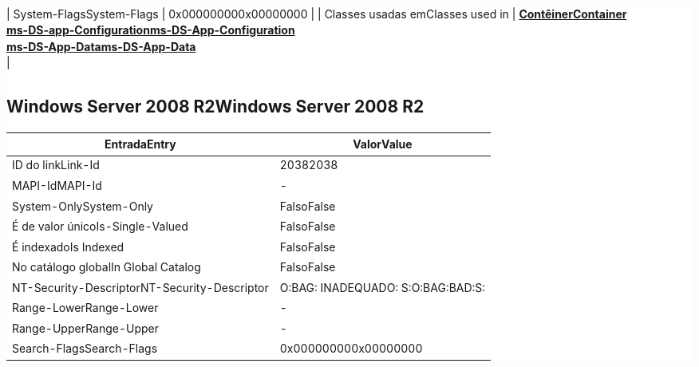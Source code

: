 | <span data-ttu-id="a7ace-200">System-Flags</span><span class="sxs-lookup"><span data-stu-id="a7ace-200">System-Flags</span></span>           | <span data-ttu-id="a7ace-201">0x00000000</span><span class="sxs-lookup"><span data-stu-id="a7ace-201">0x00000000</span></span>                                                                                                                                                             |
| <span data-ttu-id="a7ace-202">Classes usadas em</span><span class="sxs-lookup"><span data-stu-id="a7ace-202">Classes used in</span></span>        | [<span data-ttu-id="a7ace-203">**Contêiner**</span><span class="sxs-lookup"><span data-stu-id="a7ace-203">**Container**</span></span>](c-container.md)<br/> [<span data-ttu-id="a7ace-204">**ms-DS-app-Configuration**</span><span class="sxs-lookup"><span data-stu-id="a7ace-204">**ms-DS-App-Configuration**</span></span>](c-msds-app-configuration.md)<br/> [<span data-ttu-id="a7ace-205">**ms-DS-App-Data**</span><span class="sxs-lookup"><span data-stu-id="a7ace-205">**ms-DS-App-Data**</span></span>](c-msds-appdata.md)<br/> |



## <a name="windows-server-2008-r2"></a><span data-ttu-id="a7ace-206">Windows Server 2008 R2</span><span class="sxs-lookup"><span data-stu-id="a7ace-206">Windows Server 2008 R2</span></span>



| <span data-ttu-id="a7ace-207">Entrada</span><span class="sxs-lookup"><span data-stu-id="a7ace-207">Entry</span></span> | <span data-ttu-id="a7ace-208">Valor</span><span class="sxs-lookup"><span data-stu-id="a7ace-208">Value</span></span> |
|------------------------|------------------------------------------------------------------------------------------------------------------------------------------------------------------------|
| <span data-ttu-id="a7ace-209">ID do link</span><span class="sxs-lookup"><span data-stu-id="a7ace-209">Link-Id</span></span>                | <span data-ttu-id="a7ace-210">2038</span><span class="sxs-lookup"><span data-stu-id="a7ace-210">2038</span></span>                                                                                                                                                                   |
| <span data-ttu-id="a7ace-211">MAPI-Id</span><span class="sxs-lookup"><span data-stu-id="a7ace-211">MAPI-Id</span></span>                | \-                                                                                                                                                                     |
| <span data-ttu-id="a7ace-212">System-Only</span><span class="sxs-lookup"><span data-stu-id="a7ace-212">System-Only</span></span>            | <span data-ttu-id="a7ace-213">Falso</span><span class="sxs-lookup"><span data-stu-id="a7ace-213">False</span></span>                                                                                                                                                                  |
| <span data-ttu-id="a7ace-214">É de valor único</span><span class="sxs-lookup"><span data-stu-id="a7ace-214">Is-Single-Valued</span></span>       | <span data-ttu-id="a7ace-215">Falso</span><span class="sxs-lookup"><span data-stu-id="a7ace-215">False</span></span>                                                                                                                                                                  |
| <span data-ttu-id="a7ace-216">É indexado</span><span class="sxs-lookup"><span data-stu-id="a7ace-216">Is Indexed</span></span>             | <span data-ttu-id="a7ace-217">Falso</span><span class="sxs-lookup"><span data-stu-id="a7ace-217">False</span></span>                                                                                                                                                                  |
| <span data-ttu-id="a7ace-218">No catálogo global</span><span class="sxs-lookup"><span data-stu-id="a7ace-218">In Global Catalog</span></span>      | <span data-ttu-id="a7ace-219">Falso</span><span class="sxs-lookup"><span data-stu-id="a7ace-219">False</span></span>                                                                                                                                                                  |
| <span data-ttu-id="a7ace-220">NT-Security-Descriptor</span><span class="sxs-lookup"><span data-stu-id="a7ace-220">NT-Security-Descriptor</span></span> | <span data-ttu-id="a7ace-221">O:BAG: INADEQUADO: S:</span><span class="sxs-lookup"><span data-stu-id="a7ace-221">O:BAG:BAD:S:</span></span>                                                                                                                                                           |
| <span data-ttu-id="a7ace-222">Range-Lower</span><span class="sxs-lookup"><span data-stu-id="a7ace-222">Range-Lower</span></span>            | \-                                                                                                                                                                     |
| <span data-ttu-id="a7ace-223">Range-Upper</span><span class="sxs-lookup"><span data-stu-id="a7ace-223">Range-Upper</span></span>            | \-                                                                                                                                                                     |
| <span data-ttu-id="a7ace-224">Search-Flags</span><span class="sxs-lookup"><span data-stu-id="a7ace-224">Search-Flags</span></span>           | <span data-ttu-id="a7ace-225">0x00000000</span><span class="sxs-lookup"><span data-stu-id="a7ace-225">0x00000000</span></span>                                                                                                                                                             |